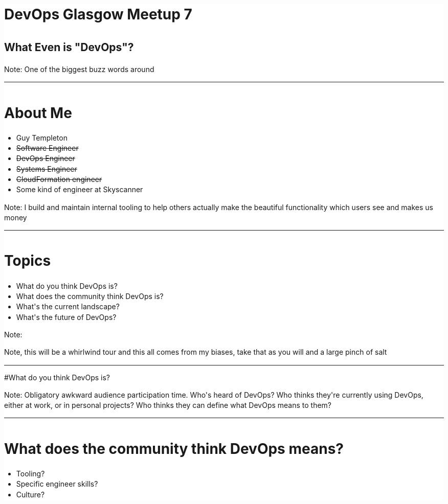 # DevOps Glasgow Meetup 7

## What Even is "DevOps"? 

Note: One of the biggest buzz words around

---

# About Me

 * Guy Templeton
 * ~~Software Engineer~~ 
 * ~~DevOps Engineer~~ 
 * ~~Systems Engineer~~ 
 * ~~CloudFormation engineer~~ 
 * Some kind of engineer at Skyscanner 

 Note: I build and maintain internal tooling to help others actually make the beautiful functionality which users see and makes us money

---

# Topics

* What do you think DevOps is? 
* What does the community think DevOps is? 
* What's the current landscape? 
* What's the future of DevOps? 

Note:

Note, this will be a whirlwind tour and this all comes from my biases, take that as you will and a large pinch of salt

---

#What do you think DevOps is?

Note: Obligatory awkward audience participation time. Who's heard of DevOps? Who thinks they're currently using DevOps, either at work, or in personal projects? Who thinks they can define what DevOps means to them?

---

# What does the community think DevOps means?

* Tooling? 
* Specific engineer skills? 
* Culture? 

